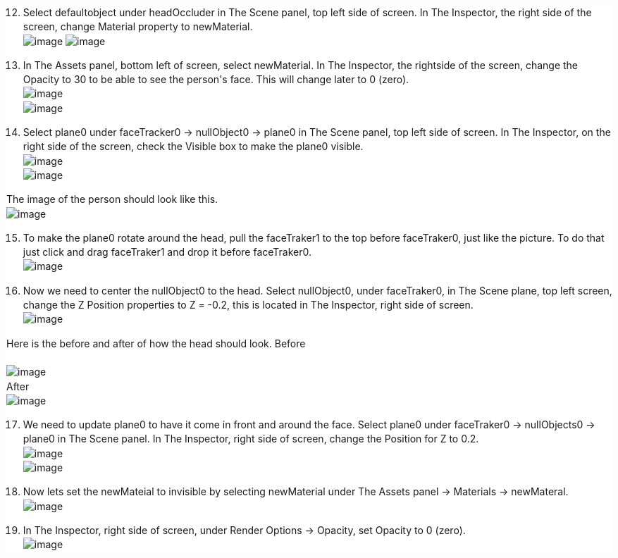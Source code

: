 12. Select defaultobject under headOccluder in The Scene panel, top left side of screen. In The Inspector, the right side of the screen, change Material property to newMaterial.<br />
![image](https://user-images.githubusercontent.com/466483/97215513-c77cd880-1781-11eb-8ea3-927a2a1f37c5.png)
![image](https://user-images.githubusercontent.com/466483/97215536-cea3e680-1781-11eb-8082-71b965c289da.png)

13. In The Assets panel, bottom left of screen, select newMaterial. In The Inspector, the rightside of the screen, change the Opacity to 30 to be able to see the person's face. This will change later to 0 (zero). <br />
![image](https://user-images.githubusercontent.com/466483/97212207-4ae7fb00-177d-11eb-95df-0f74485f3529.png) <br />
![image](https://user-images.githubusercontent.com/466483/97212225-55a29000-177d-11eb-9ab3-e2dab9f4d685.png)

14. Select plane0 under faceTracker0 → nullObject0 → plane0 in The Scene panel, top left side of screen. In The Inspector, on the right side of the screen, check the Visible box to make the plane0 visible. <br />
![image](https://user-images.githubusercontent.com/466483/97212128-33a90d80-177d-11eb-9a5a-aace038c109f.png) <br />
![image](https://user-images.githubusercontent.com/466483/97212165-3c99df00-177d-11eb-8d2c-59301b1df242.png)

The image of the person should look like this. <br />
![image](https://user-images.githubusercontent.com/466483/97212101-2855e200-177d-11eb-908e-52a0a6e61db9.png)

15. To make the plane0 rotate around the head, pull the faceTraker1 to the top before faceTraker0, just like the picture. To do that just click and drag faceTraker1 and drop it before faceTraker0. <br />
![image](https://user-images.githubusercontent.com/466483/97212066-1e33e380-177d-11eb-9f6f-4f53f289156a.png)

16. Now we need to center the nullObject0 to the head. Select nullObject0, under faceTraker0, in The Scene plane, top left screen, change the Z Position properties to Z = -0.2, this is located in The Inspector, right side of screen. <br />
![image](https://user-images.githubusercontent.com/466483/97212022-14aa7b80-177d-11eb-941e-d8009fb46637.png)

Here is the before and after of how the head should look.
Before <br />  
![image](https://user-images.githubusercontent.com/466483/97216025-71f4fb80-1782-11eb-93c5-cbaabb050561.png)<br />
After <br />
![image](https://user-images.githubusercontent.com/466483/97211849-e75dcd80-177c-11eb-87d5-ac18f06321f8.png)

17. We need to update plane0 to have it come in front and around the face. Select plane0 under faceTraker0 → nullObjects0 → plane0 in The Scene panel. In The Inspector, right side of screen, change the Position for Z to 0.2. <br />
![image](https://user-images.githubusercontent.com/466483/97211764-c2695a80-177c-11eb-960a-5f2c8d22f39f.png) <br />
![image](https://user-images.githubusercontent.com/466483/97211785-cbf2c280-177c-11eb-8f61-8ee0bfa39d41.png)

18. Now lets set the newMateial to invisible by selecting newMaterial under The Assets panel → Materials → newMateral.<br />
![image](https://user-images.githubusercontent.com/466483/97211720-b2ea1180-177c-11eb-91bb-5bdd100287d7.png)

19. In The Inspector, right side of screen, under Render Options → Opacity, set Opacity to 0 (zero). <br />
![image](https://user-images.githubusercontent.com/466483/97211699-a665b900-177c-11eb-9eef-2bcf35ce8fe4.png)
